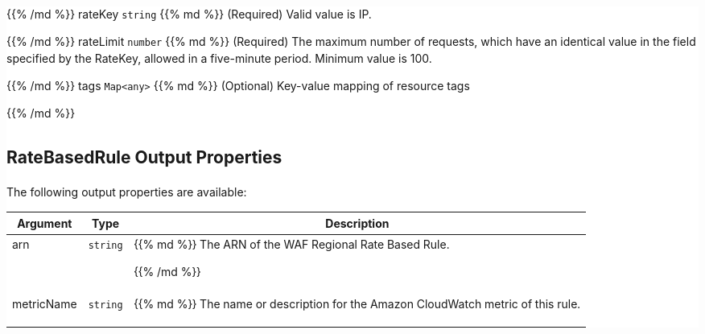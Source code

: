 {{% /md %}}</td>
        </tr>
        <tr>
            <td class="align-top">rate<wbr>Key</td>
            <td class="align-top"><code>string</code></td>
            <td class="align-top">{{% md %}}
(Required) Valid value is IP.

{{% /md %}}</td>
        </tr>
        <tr>
            <td class="align-top">rate<wbr>Limit</td>
            <td class="align-top"><code>number</code></td>
            <td class="align-top">{{% md %}}
(Required) The maximum number of requests, which have an identical value in the field specified by the RateKey, allowed in a five-minute period. Minimum value is 100.

{{% /md %}}</td>
        </tr>
        <tr>
            <td class="align-top">tags</td>
            <td class="align-top"><code>Map&lt;<wbr>any<wbr>&gt;</code></td>
            <td class="align-top">{{% md %}}
(Optional) Key-value mapping of resource tags

{{% /md %}}</td>
        </tr>
    </tbody>
</table>

## RateBasedRule Output Properties

The following output properties are available:

<table class="ml-6">
    <thead>
        <tr>
            <th>Argument</th>
            <th>Type</th>
            <th>Description</th>
        </tr>
    </thead>
    <tbody>
        <tr>
            <td class="align-top">arn</td>
            <td class="align-top"><code>string</code></td>
            <td class="align-top">{{% md %}}
The ARN of the WAF Regional Rate Based Rule.

{{% /md %}}</td>
        </tr>
        <tr>
            <td class="align-top">metric<wbr>Name</td>
            <td class="align-top"><code>string</code></td>
            <td class="align-top">{{% md %}}
The name or description for the Amazon CloudWatch metric of this rule.
